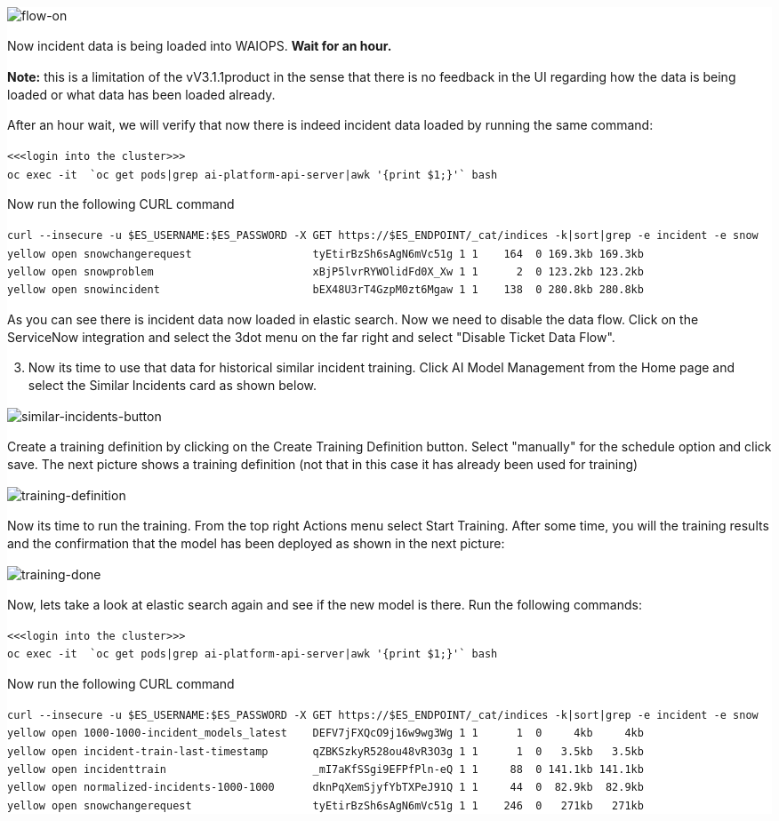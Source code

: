    ![flow-on](./pics/flow-on.png)

Now incident data is being loaded into WAIOPS. **Wait for an hour.** 

**Note:** this is a limitation of the vV3.1.1product in the sense that there is no feedback in the UI regarding how the data is being loaded or what data has been loaded already.

After an hour wait, we will verify that now there is indeed incident data loaded by running the same command:

```
<<<login into the cluster>>>
oc exec -it  `oc get pods|grep ai-platform-api-server|awk '{print $1;}'` bash
```
Now run the following CURL command
```
curl --insecure -u $ES_USERNAME:$ES_PASSWORD -X GET https://$ES_ENDPOINT/_cat/indices -k|sort|grep -e incident -e snow
yellow open snowchangerequest                   tyEtirBzSh6sAgN6mVc51g 1 1    164  0 169.3kb 169.3kb
yellow open snowproblem                         xBjP5lvrRYWOlidFd0X_Xw 1 1      2  0 123.2kb 123.2kb
yellow open snowincident                        bEX48U3rT4GzpM0zt6Mgaw 1 1    138  0 280.8kb 280.8kb
```
As you can see there is incident data now loaded in elastic search. Now we need to disable the data flow. Click on the ServiceNow integration and select the 3dot menu on the far right and select "Disable Ticket Data Flow".

3) Now its time to use that data for historical similar incident training. Click AI Model Management from the Home page and select the Similar Incidents card as shown below.

  ![similar-incidents-button](./pics/similar-incidents-button.png)

  Create a training definition by clicking on the Create Training Definition button. Select "manually" for the schedule option and click save. The next picture shows a training definition (not that in this case it has already been used for training)

  ![training-definition](./pics/training-definition.png)

Now its time to run the training. From the top right Actions menu select Start Training. After some time, you will the training results and the confirmation that the model has been deployed as shown in the next picture:

  ![training-done](./pics/training-done.png)

Now, lets take a look at elastic search again and see if the new model is there. Run the following commands: 

```
<<<login into the cluster>>>
oc exec -it  `oc get pods|grep ai-platform-api-server|awk '{print $1;}'` bash
```
Now run the following CURL command
```
curl --insecure -u $ES_USERNAME:$ES_PASSWORD -X GET https://$ES_ENDPOINT/_cat/indices -k|sort|grep -e incident -e snow
yellow open 1000-1000-incident_models_latest    DEFV7jFXQcO9j16w9wg3Wg 1 1      1  0     4kb     4kb
yellow open incident-train-last-timestamp       qZBKSzkyR528ou48vR3O3g 1 1      1  0   3.5kb   3.5kb
yellow open incidenttrain                       _mI7aKfSSgi9EFPfPln-eQ 1 1     88  0 141.1kb 141.1kb
yellow open normalized-incidents-1000-1000      dknPqXemSjyfYbTXPeJ91Q 1 1     44  0  82.9kb  82.9kb
yellow open snowchangerequest                   tyEtirBzSh6sAgN6mVc51g 1 1    246  0   271kb   271kb
```